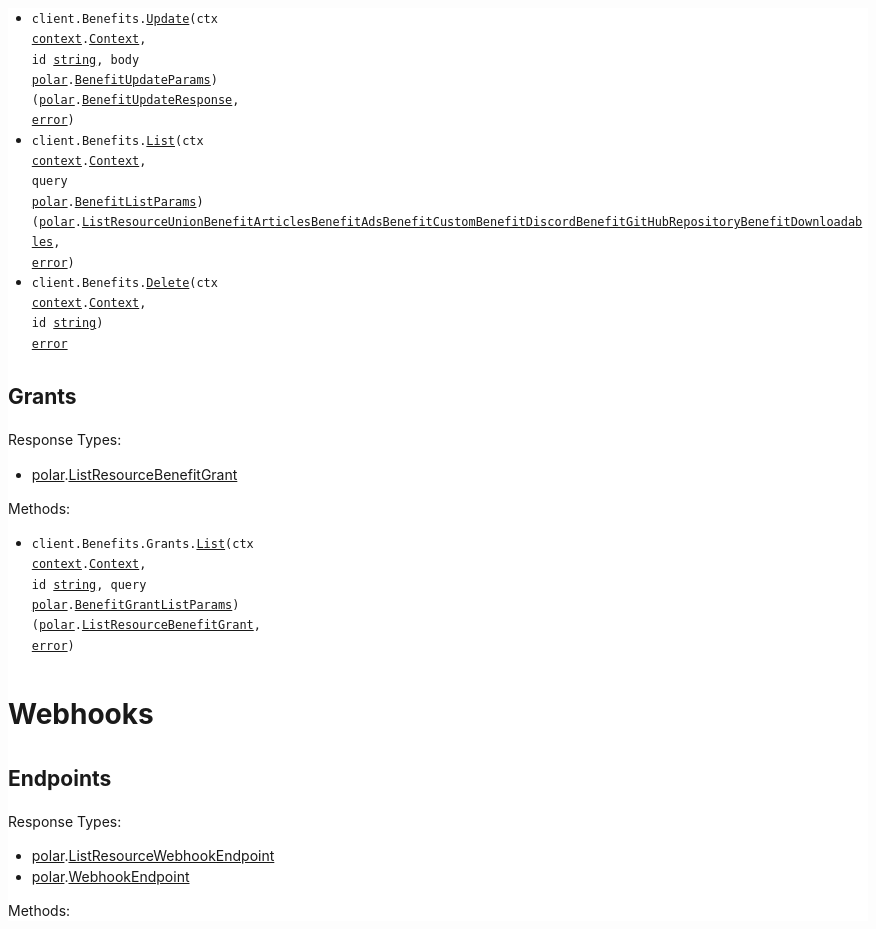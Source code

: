 - <code title="patch /v1/benefits/{id}">client.Benefits.<a href="https://pkg.go.dev/github.com/stainless-sdks/polar-go#BenefitService.Update">Update</a>(ctx <a href="https://pkg.go.dev/context">context</a>.<a href="https://pkg.go.dev/context#Context">Context</a>, id <a href="https://pkg.go.dev/builtin#string">string</a>, body <a href="https://pkg.go.dev/github.com/stainless-sdks/polar-go">polar</a>.<a href="https://pkg.go.dev/github.com/stainless-sdks/polar-go#BenefitUpdateParams">BenefitUpdateParams</a>) (<a href="https://pkg.go.dev/github.com/stainless-sdks/polar-go">polar</a>.<a href="https://pkg.go.dev/github.com/stainless-sdks/polar-go#BenefitUpdateResponse">BenefitUpdateResponse</a>, <a href="https://pkg.go.dev/builtin#error">error</a>)</code>
- <code title="get /v1/benefits/">client.Benefits.<a href="https://pkg.go.dev/github.com/stainless-sdks/polar-go#BenefitService.List">List</a>(ctx <a href="https://pkg.go.dev/context">context</a>.<a href="https://pkg.go.dev/context#Context">Context</a>, query <a href="https://pkg.go.dev/github.com/stainless-sdks/polar-go">polar</a>.<a href="https://pkg.go.dev/github.com/stainless-sdks/polar-go#BenefitListParams">BenefitListParams</a>) (<a href="https://pkg.go.dev/github.com/stainless-sdks/polar-go">polar</a>.<a href="https://pkg.go.dev/github.com/stainless-sdks/polar-go#ListResourceUnionBenefitArticlesBenefitAdsBenefitCustomBenefitDiscordBenefitGitHubRepositoryBenefitDownloadables">ListResourceUnionBenefitArticlesBenefitAdsBenefitCustomBenefitDiscordBenefitGitHubRepositoryBenefitDownloadables</a>, <a href="https://pkg.go.dev/builtin#error">error</a>)</code>
- <code title="delete /v1/benefits/{id}">client.Benefits.<a href="https://pkg.go.dev/github.com/stainless-sdks/polar-go#BenefitService.Delete">Delete</a>(ctx <a href="https://pkg.go.dev/context">context</a>.<a href="https://pkg.go.dev/context#Context">Context</a>, id <a href="https://pkg.go.dev/builtin#string">string</a>) <a href="https://pkg.go.dev/builtin#error">error</a></code>

## Grants

Response Types:

- <a href="https://pkg.go.dev/github.com/stainless-sdks/polar-go">polar</a>.<a href="https://pkg.go.dev/github.com/stainless-sdks/polar-go#ListResourceBenefitGrant">ListResourceBenefitGrant</a>

Methods:

- <code title="get /v1/benefits/{id}/grants">client.Benefits.Grants.<a href="https://pkg.go.dev/github.com/stainless-sdks/polar-go#BenefitGrantService.List">List</a>(ctx <a href="https://pkg.go.dev/context">context</a>.<a href="https://pkg.go.dev/context#Context">Context</a>, id <a href="https://pkg.go.dev/builtin#string">string</a>, query <a href="https://pkg.go.dev/github.com/stainless-sdks/polar-go">polar</a>.<a href="https://pkg.go.dev/github.com/stainless-sdks/polar-go#BenefitGrantListParams">BenefitGrantListParams</a>) (<a href="https://pkg.go.dev/github.com/stainless-sdks/polar-go">polar</a>.<a href="https://pkg.go.dev/github.com/stainless-sdks/polar-go#ListResourceBenefitGrant">ListResourceBenefitGrant</a>, <a href="https://pkg.go.dev/builtin#error">error</a>)</code>

# Webhooks

## Endpoints

Response Types:

- <a href="https://pkg.go.dev/github.com/stainless-sdks/polar-go">polar</a>.<a href="https://pkg.go.dev/github.com/stainless-sdks/polar-go#ListResourceWebhookEndpoint">ListResourceWebhookEndpoint</a>
- <a href="https://pkg.go.dev/github.com/stainless-sdks/polar-go">polar</a>.<a href="https://pkg.go.dev/github.com/stainless-sdks/polar-go#WebhookEndpoint">WebhookEndpoint</a>

Methods:
